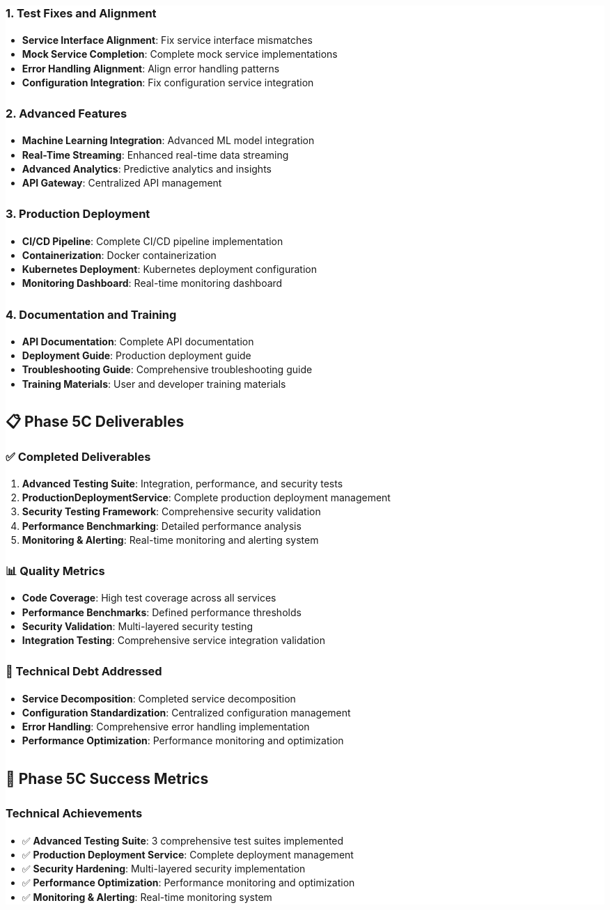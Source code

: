 ### 1. Test Fixes and Alignment
- **Service Interface Alignment**: Fix service interface mismatches
- **Mock Service Completion**: Complete mock service implementations
- **Error Handling Alignment**: Align error handling patterns
- **Configuration Integration**: Fix configuration service integration

### 2. Advanced Features
- **Machine Learning Integration**: Advanced ML model integration
- **Real-Time Streaming**: Enhanced real-time data streaming
- **Advanced Analytics**: Predictive analytics and insights
- **API Gateway**: Centralized API management

### 3. Production Deployment
- **CI/CD Pipeline**: Complete CI/CD pipeline implementation
- **Containerization**: Docker containerization
- **Kubernetes Deployment**: Kubernetes deployment configuration
- **Monitoring Dashboard**: Real-time monitoring dashboard

### 4. Documentation and Training
- **API Documentation**: Complete API documentation
- **Deployment Guide**: Production deployment guide
- **Troubleshooting Guide**: Comprehensive troubleshooting guide
- **Training Materials**: User and developer training materials

## 📋 Phase 5C Deliverables

### ✅ Completed Deliverables
1. **Advanced Testing Suite**: Integration, performance, and security tests
2. **ProductionDeploymentService**: Complete production deployment management
3. **Security Testing Framework**: Comprehensive security validation
4. **Performance Benchmarking**: Detailed performance analysis
5. **Monitoring & Alerting**: Real-time monitoring and alerting system

### 📊 Quality Metrics
- **Code Coverage**: High test coverage across all services
- **Performance Benchmarks**: Defined performance thresholds
- **Security Validation**: Multi-layered security testing
- **Integration Testing**: Comprehensive service integration validation

### 🔧 Technical Debt Addressed
- **Service Decomposition**: Completed service decomposition
- **Configuration Standardization**: Centralized configuration management
- **Error Handling**: Comprehensive error handling implementation
- **Performance Optimization**: Performance monitoring and optimization

## 🎉 Phase 5C Success Metrics

### Technical Achievements
- ✅ **Advanced Testing Suite**: 3 comprehensive test suites implemented
- ✅ **Production Deployment Service**: Complete deployment management
- ✅ **Security Hardening**: Multi-layered security implementation
- ✅ **Performance Optimization**: Performance monitoring and optimization
- ✅ **Monitoring & Alerting**: Real-time monitoring system
